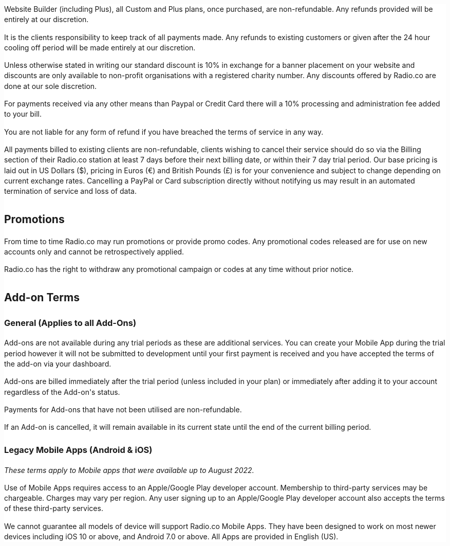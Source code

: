 Website Builder (including Plus), all Custom and Plus plans, once purchased, are non-refundable. Any refunds provided will be entirely at our discretion.

It is the clients responsibility to keep track of all payments made. Any refunds to existing customers or given after the 24 hour cooling off period will be made entirely at our discretion.

Unless otherwise stated in writing our standard discount is 10% in exchange for a banner placement on your website and discounts are only available to non-profit organisations with a registered charity number. Any discounts offered by Radio.co are done at our sole discretion.

For payments received via any other means than Paypal or Credit Card there will a 10% processing and administration fee added to your bill.

You are not liable for any form of refund if you have breached the terms of service in any way.

All payments billed to existing clients are non-refundable, clients wishing to cancel their service should do so via the Billing section of their Radio.co station at least 7 days before their next billing date, or within their 7 day trial period. Our base pricing is laid out in US Dollars ($), pricing in Euros (€) and British Pounds (£) is for your convenience and subject to change depending on current exchange rates. Cancelling a PayPal or Card subscription directly without notifying us may result in an automated termination of service and loss of data.

Promotions
----------

From time to time Radio.co may run promotions or provide promo codes. Any promotional codes released are for use on new accounts only and cannot be retrospectively applied.

Radio.co has the right to withdraw any promotional campaign or codes at any time without prior notice.

Add-on Terms
------------

### General (Applies to all Add-Ons)

Add-ons are not available during any trial periods as these are additional services. You can create your Mobile App during the trial period however it will not be submitted to development until your first payment is received and you have accepted the terms of the add-on via your dashboard.

Add-ons are billed immediately after the trial period (unless included in your plan) or immediately after adding it to your account regardless of the Add-on's status.

Payments for Add-ons that have not been utilised are non-refundable.

If an Add-on is cancelled, it will remain available in its current state until the end of the current billing period.

### Legacy Mobile Apps (Android & iOS)

_These terms apply to Mobile apps that were available up to August 2022._

Use of Mobile Apps requires access to an Apple/Google Play developer account. Membership to third-party services may be chargeable. Charges may vary per region. Any user signing up to an Apple/Google Play developer account also accepts the terms of these third-party services.

We cannot guarantee all models of device will support Radio.co Mobile Apps. They have been designed to work on most newer devices including iOS 10 or above, and Android 7.0 or above. All Apps are provided in English (US).
